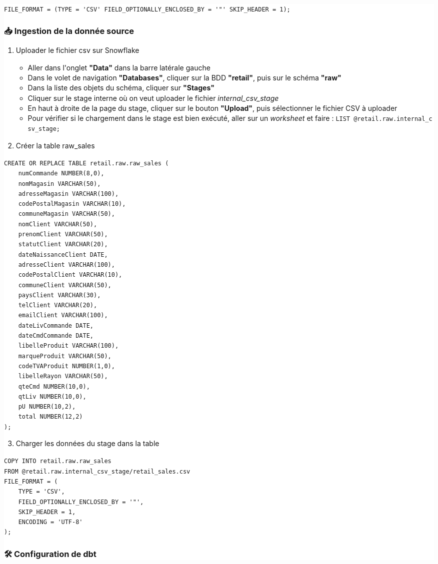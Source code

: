 ```
FILE_FORMAT = (TYPE = 'CSV' FIELD_OPTIONALLY_ENCLOSED_BY = '"' SKIP_HEADER = 1);

```

### 📥 Ingestion de la donnée source

1. Uploader le fichier csv sur Snowflake
    * Aller dans l'onglet **"Data"** dans la barre latérale gauche
    * Dans le volet de navigation **"Databases"**, cliquer sur la BDD **"retail"**, puis sur le schéma **"raw"**
    * Dans la liste des objets du schéma, cliquer sur **"Stages"**
    * Cliquer sur le stage interne où on veut uploader le fichier *internal_csv_stage*
    * En haut à droite de la page du stage, cliquer sur le bouton **"Upload"**, puis sélectionner le fichier CSV à uploader
    * Pour vérifier si le chargement dans le stage est bien exécuté, aller sur un *worksheet* et faire : ``` LIST @retail.raw.internal_csv_stage; ```

2. Créer la table raw_sales 

```
CREATE OR REPLACE TABLE retail.raw.raw_sales (
    numCommande NUMBER(8,0),
    nomMagasin VARCHAR(50),
    adresseMagasin VARCHAR(100),
    codePostalMagasin VARCHAR(10),
    communeMagasin VARCHAR(50),
    nomClient VARCHAR(50),
    prenomClient VARCHAR(50),
    statutClient VARCHAR(20),
    dateNaissanceClient DATE,
    adresseClient VARCHAR(100),
    codePostalClient VARCHAR(10),
    communeClient VARCHAR(50),
    paysClient VARCHAR(30),
    telClient VARCHAR(20),
    emailClient VARCHAR(100),
    dateLivCommande DATE,
    dateCmdCommande DATE,
    libelleProduit VARCHAR(100),
    marqueProduit VARCHAR(50),
    codeTVAProduit NUMBER(1,0),
    libelleRayon VARCHAR(50),
    qteCmd NUMBER(10,0),
    qtLiv NUMBER(10,0),
    pU NUMBER(10,2),
    total NUMBER(12,2)
);
```

3. Charger les données du stage dans la table

```
COPY INTO retail.raw.raw_sales
FROM @retail.raw.internal_csv_stage/retail_sales.csv
FILE_FORMAT = (
    TYPE = 'CSV',
    FIELD_OPTIONALLY_ENCLOSED_BY = '"',
    SKIP_HEADER = 1,
    ENCODING = 'UTF-8'
);
```
### 🛠️ Configuration de dbt
